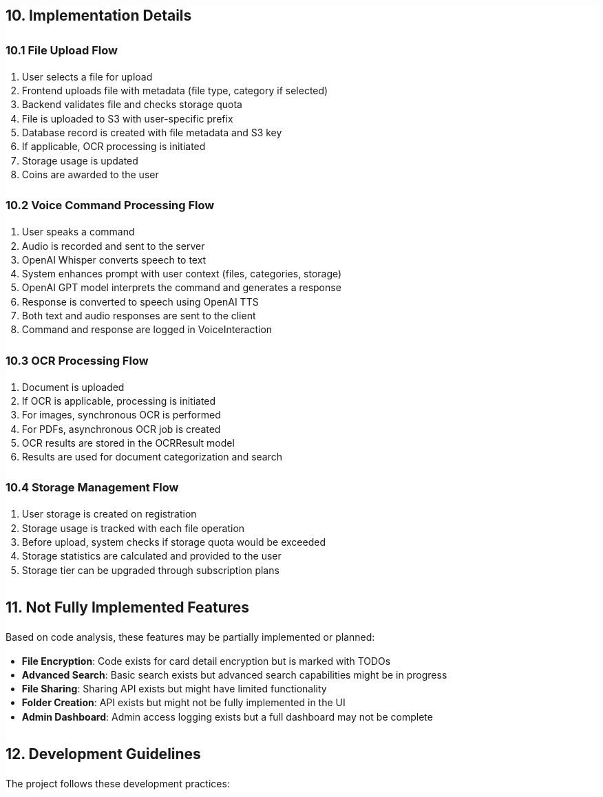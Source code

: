 ## 10. Implementation Details

### 10.1 File Upload Flow
1. User selects a file for upload
2. Frontend uploads file with metadata (file type, category if selected)
3. Backend validates file and checks storage quota
4. File is uploaded to S3 with user-specific prefix
5. Database record is created with file metadata and S3 key
6. If applicable, OCR processing is initiated
7. Storage usage is updated
8. Coins are awarded to the user

### 10.2 Voice Command Processing Flow
1. User speaks a command
2. Audio is recorded and sent to the server
3. OpenAI Whisper converts speech to text
4. System enhances prompt with user context (files, categories, storage)
5. OpenAI GPT model interprets the command and generates a response
6. Response is converted to speech using OpenAI TTS
7. Both text and audio responses are sent to the client
8. Command and response are logged in VoiceInteraction

### 10.3 OCR Processing Flow
1. Document is uploaded
2. If OCR is applicable, processing is initiated
3. For images, synchronous OCR is performed
4. For PDFs, asynchronous OCR job is created
5. OCR results are stored in the OCRResult model
6. Results are used for document categorization and search

### 10.4 Storage Management Flow
1. User storage is created on registration
2. Storage usage is tracked with each file operation
3. Before upload, system checks if storage quota would be exceeded
4. Storage statistics are calculated and provided to the user
5. Storage tier can be upgraded through subscription plans

## 11. Not Fully Implemented Features
Based on code analysis, these features may be partially implemented or planned:

- **File Encryption**: Code exists for card detail encryption but is marked with TODOs
- **Advanced Search**: Basic search exists but advanced search capabilities might be in progress
- **File Sharing**: Sharing API exists but might have limited functionality
- **Folder Creation**: API exists but might not be fully implemented in the UI
- **Admin Dashboard**: Admin access logging exists but a full dashboard may not be complete

## 12. Development Guidelines
The project follows these development practices:
